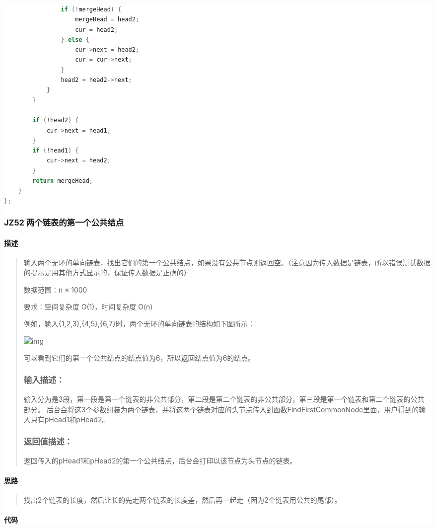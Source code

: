 ```c++
                if (!mergeHead) {
                    mergeHead = head2;
                    cur = head2;
                } else {
                    cur->next = head2;
                    cur = cur->next;
                }
                head2 = head2->next;
            }
        }
        
        if (!head2) {
            cur->next = head1;
        }
        if (!head1) {
            cur->next = head2;
        }
        return mergeHead;
    }
};
```

### JZ52 两个链表的第一个公共结点

#### 描述

> 输入两个无环的单向链表，找出它们的第一个公共结点，如果没有公共节点则返回空。（注意因为传入数据是链表，所以错误测试数据的提示是用其他方式显示的，保证传入数据是正确的）
>
> 数据范围：n ≤ 1000
>
> 要求：空间复杂度 O(1)，时间复杂度 O(n)
>
> 例如，输入{1,2,3},{4,5},{6,7}时，两个无环的单向链表的结构如下图所示：
>
> ![img](/img/394BB7AFD5CEA3DC64D610F62E6647A6.png)
>
> 可以看到它们的第一个公共结点的结点值为6，所以返回结点值为6的结点。
>
> ### 输入描述：
>
> 输入分为是3段，第一段是第一个链表的非公共部分，第二段是第二个链表的非公共部分，第三段是第一个链表和第二个链表的公共部分。 后台会将这3个参数组装为两个链表，并将这两个链表对应的头节点传入到函数FindFirstCommonNode里面，用户得到的输入只有pHead1和pHead2。
>
> ### 返回值描述：
>
> 返回传入的pHead1和pHead2的第一个公共结点，后台会打印以该节点为头节点的链表。

#### 思路

> 找出2个链表的长度，然后让长的先走两个链表的长度差，然后再一起走（因为2个链表用公共的尾部）。

#### 代码
